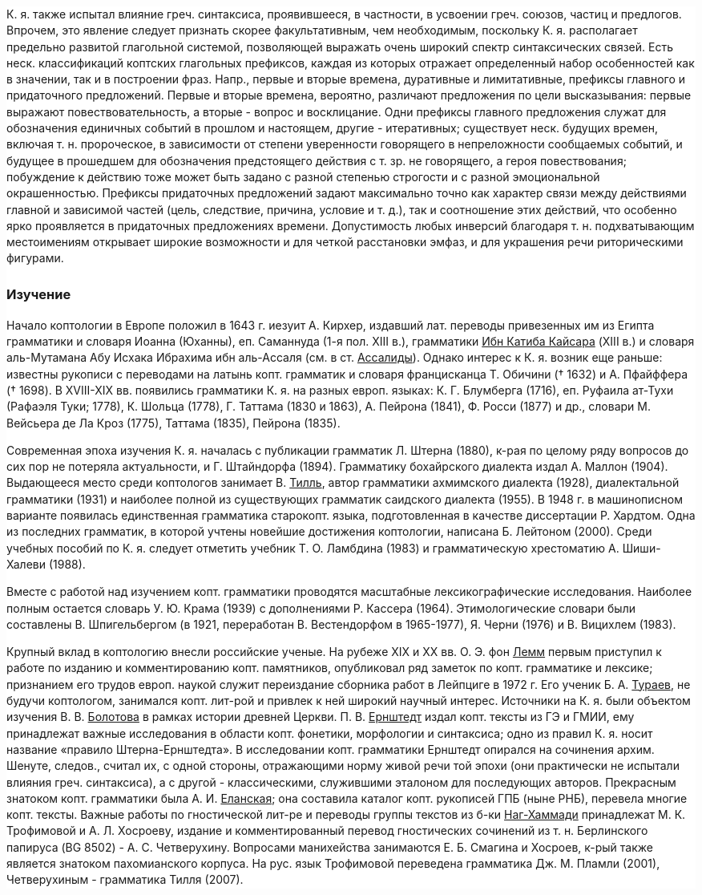 К. я. также испытал влияние греч. синтаксиса, проявившееся, в частности, в усвоении греч. союзов, частиц и предлогов. Впрочем, это явление следует признать скорее факультативным, чем необходимым, поскольку К. я. располагает предельно развитой глагольной системой, позволяющей выражать очень широкий спектр синтаксических связей. Есть неск. классификаций коптских глагольных префиксов, каждая из которых отражает определенный набор особенностей как в значении, так и в построении фраз. Напр., первые и вторые времена, дуративные и лимитативные, префиксы главного и придаточного предложений. Первые и вторые времена, вероятно, различают предложения по цели высказывания: первые выражают повествовательность, а вторые - вопрос и восклицание. Одни префиксы главного предложения служат для обозначения единичных событий в прошлом и настоящем, другие - итеративных; существует неск. будущих времен, включая т. н. пророческое, в зависимости от степени уверенности говорящего в непреложности сообщаемых событий, и будущее в прошедшем для обозначения предстоящего действия с т. зр. не говорящего, а героя повествования; побуждение к действию тоже может быть задано с разной степенью строгости и с разной эмоциональной окрашенностью. Префиксы придаточных предложений задают максимально точно как характер связи между действиями главной и зависимой частей (цель, следствие, причина, условие и т. д.), так и соотношение этих действий, что особенно ярко проявляется в придаточных предложениях времени. Допустимость любых инверсий благодаря т. н. подхватывающим местоимениям открывает широкие возможности и для четкой расстановки эмфаз, и для украшения речи риторическими фигурами.

### Изучение

Начало коптологии в Европе положил в 1643 г. иезуит А. Кирхер, издавший лат. переводы привезенных им из Египта грамматики и словаря Иоанна (Юханны), еп. Саманнуда (1-я пол. XIII в.), грамматики [Ибн Катиба Кайсара](<https://pravenc.ru/text/Ибн Катиба Кайсара.html>) (XIII в.) и словаря аль-Мутамана Абу Исхака Ибрахима ибн аль-Ассаля (см. в ст. [Ассалиды](https://pravenc.ru/text/Ассалиды.html)). Однако интерес к К. я. возник еще раньше: известны рукописи с переводами на латынь копт. грамматик и словаря францисканца Т. Обичини († 1632) и А. Пфайффера († 1698). В XVIII-XIX вв. появились грамматики К. я. на разных европ. языках: К. Г. Блумберга (1716), еп. Руфаила ат-Тухи (Рафаэля Туки; 1778), К. Шольца (1778), Г. Таттама (1830 и 1863), А. Пейрона (1841), Ф. Росси (1877) и др., словари М. Вейсьера де Ла Кроз (1775), Таттама (1835), Пейрона (1835).

Современная эпоха изучения К. я. началась с публикации грамматик Л. Штерна (1880), к-рая по целому ряду вопросов до сих пор не потеряла актуальности, и Г. Штайндорфа (1894). Грамматику бохайрского диалекта издал А. Маллон (1904). Выдающееся место среди коптологов занимает В. [Тилль](https://pravenc.ru/text/Тилль.html), автор грамматики ахмимского диалекта (1928), диалектальной грамматики (1931) и наиболее полной из существующих грамматик саидского диалекта (1955). В 1948 г. в машинописном варианте появилась единственная грамматика старокопт. языка, подготовленная в качестве диссертации Р. Хардтом. Одна из последних грамматик, в которой учтены новейшие достижения коптологии, написана Б. Лейтоном (2000). Среди учебных пособий по К. я. следует отметить учебник Т. О. Ламбдина (1983) и грамматическую хрестоматию А. Шиши-Халеви (1988).

Вместе с работой над изучением копт. грамматики проводятся масштабные лексикографические исследования. Наиболее полным остается словарь У. Ю. Крама (1939) с дополнениями Р. Кассера (1964). Этимологические словари были составлены В. Шпигельбергом (в 1921, переработан В. Вестендорфом в 1965-1977), Я. Черни (1976) и В. Вицихлем (1983).

Крупный вклад в коптологию внесли российские ученые. На рубеже XIX и XX вв. О. Э. фон [Лемм](https://pravenc.ru/text/Лемм.html) первым приступил к работе по изданию и комментированию копт. памятников, опубликовал ряд заметок по копт. грамматике и лексике; признанием его трудов европ. наукой служит переиздание сборника работ в Лейпциге в 1972 г. Его ученик Б. А. [Тураев](https://pravenc.ru/text/Тураев.html), не будучи коптологом, занимался копт. лит-рой и привлек к ней широкий научный интерес. Источники на К. я. были объектом изучения В. В. [Болотова](https://pravenc.ru/text/БОЛОТОВ.html) в рамках истории древней Церкви. П. В. [Ернштедт](https://pravenc.ru/text/Ернштедт.html) издал копт. тексты из ГЭ и ГМИИ, ему принадлежат важные исследования в области копт. фонетики, морфологии и синтаксиса; одно из правил К. я. носит название «правило Штерна-Ернштедта». В исследовании копт. грамматики Ернштедт опирался на сочинения архим. Шенуте, следов., считал их, с одной стороны, отражающими норму живой речи той эпохи (они практически не испытали влияния греч. синтаксиса), а с другой - классическими, служившими эталоном для последующих авторов. Прекрасным знатоком копт. грамматики была А. И. [Еланская](https://pravenc.ru/text/Еланская.html); она составила каталог копт. рукописей ГПБ (ныне РНБ), перевела многие копт. тексты. Важные работы по гностической лит-ре и переводы группы текстов из б-ки [Наг-Хаммади](https://pravenc.ru/text/Наг-Хаммади.html) принадлежат М. К. Трофимовой и А. Л. Хосроеву, издание и комментированный перевод гностических сочинений из т. н. Берлинского папируса (BG 8502) - А. С. Четверухину. Вопросами манихейства занимаются Е. Б. Смагина и Хосроев, к-рый также является знатоком пахомианского корпуса. На рус. язык Трофимовой переведена грамматика Дж. М. Пламли (2001), Четверухиным - грамматика Тилля (2007).
